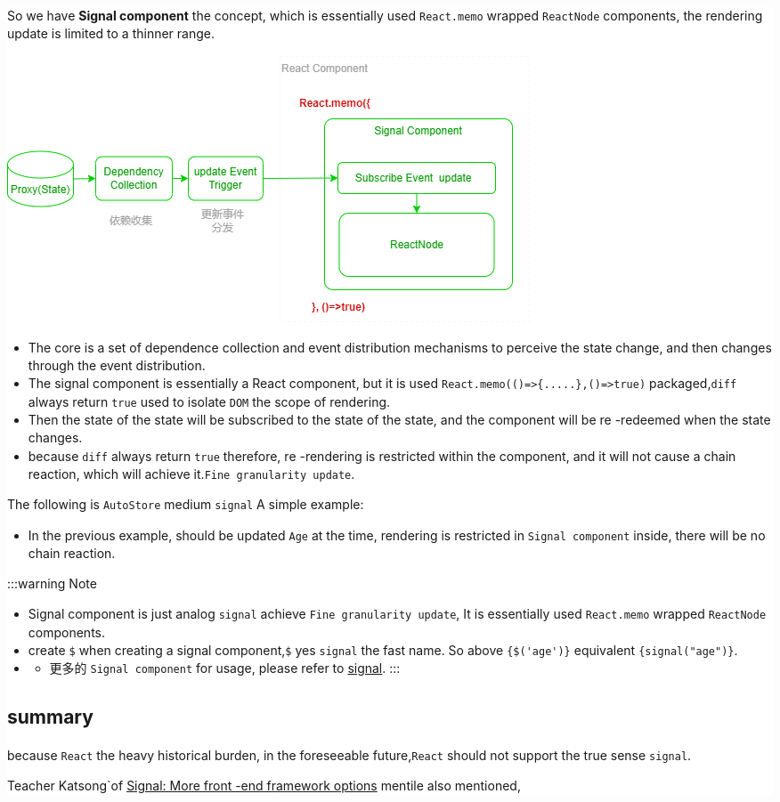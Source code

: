 So we have **Signal component** the concept, which is essentially used `React.memo` wrapped `ReactNode` components, the rendering update is limited to a thinner range.


 ![](./images/signal.drawio.png) 

- The core is a set of dependence collection and event distribution mechanisms to perceive the state change, and then changes through the event distribution.
- The signal component is essentially a React component, but it is used `React.memo(()=>{.....},()=>true)` packaged,`diff` always return `true` used to isolate `DOM` the scope of rendering.
- Then the state of the state will be subscribed to the state of the state, and the component will be re -redeemed when the state changes.
- because `diff` always return `true` therefore, re -rendering is restricted within the component, and it will not cause a chain reaction, which will achieve it.`Fine granularity update`.


The following is `AutoStore` medium `signal` A simple example:


<demo react ="signals/signalBase.tsx"/>

- In the previous example, should be updated `Age` at the time, rendering is restricted in `Signal component` inside, there will be no chain reaction.


:::warning Note
- Signal component is just analog `signal` achieve `Fine granularity update`, It is essentially used `React.memo` wrapped `ReactNode` components.
- create `$` when creating a signal component,`$` yes `signal` the fast name. So above `{$('age')}` equivalent `{signal("age")}`.
- - 更多的 `Signal component` for usage, please refer to [signal](/guide/signal/component).
:::


## summary

because `React` the heavy historical burden, in the foreseeable future,`React` should not support the true sense `signal`.

Teacher Katsong`of [Signal: More front -end framework options](https://juejin.cn/post/7203266679602151482?searchId=20240927133705309C92B350C93291DBBA) mentile also mentioned,
